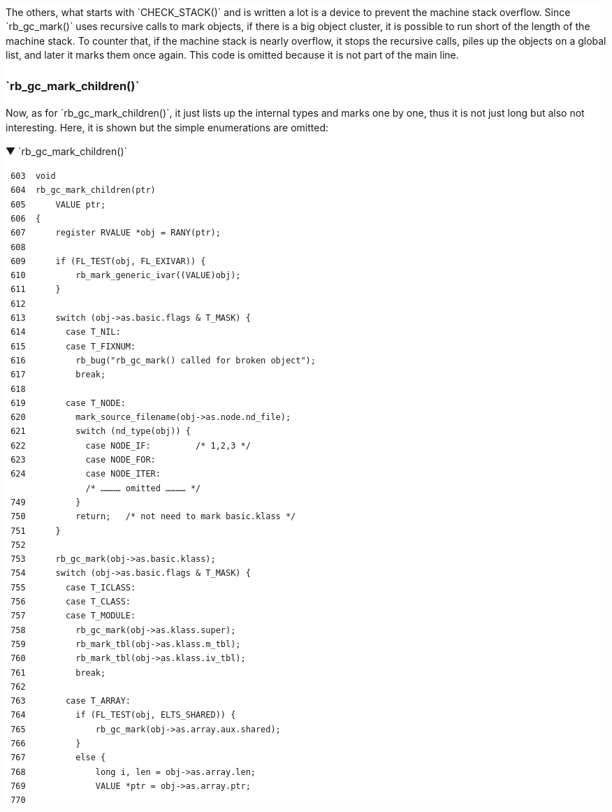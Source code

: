 The others, what starts with \`CHECK\_STACK()\` and is written a lot is a device
to prevent the machine stack overflow.
Since \`rb\_gc\_mark()\` uses recursive calls to mark objects,
if there is a big object cluster,
it is possible to run short of the length of the machine stack.
To counter that, if the machine stack is nearly overflow,
it stops the recursive calls, piles up the objects on a global list,
and later it marks them once again.
This code is omitted because it is not part of the main line.

### \`rb\_gc\_mark\_children()\`

Now, as for \`rb\_gc\_mark\_children()\`,
it just lists up the internal types and marks one by one,
thus it is not just long but also not interesting.
Here, it is shown but the simple enumerations are omitted:

▼ \`rb\_gc\_mark\_children()\`

``` longlist
 603  void
 604  rb_gc_mark_children(ptr)
 605      VALUE ptr;
 606  {
 607      register RVALUE *obj = RANY(ptr);
 608
 609      if (FL_TEST(obj, FL_EXIVAR)) {
 610          rb_mark_generic_ivar((VALUE)obj);
 611      }
 612
 613      switch (obj->as.basic.flags & T_MASK) {
 614        case T_NIL:
 615        case T_FIXNUM:
 616          rb_bug("rb_gc_mark() called for broken object");
 617          break;
 618
 619        case T_NODE:
 620          mark_source_filename(obj->as.node.nd_file);
 621          switch (nd_type(obj)) {
 622            case NODE_IF:         /* 1,2,3 */
 623            case NODE_FOR:
 624            case NODE_ITER:
                /* ………… omitted ………… */
 749          }
 750          return;   /* not need to mark basic.klass */
 751      }
 752
 753      rb_gc_mark(obj->as.basic.klass);
 754      switch (obj->as.basic.flags & T_MASK) {
 755        case T_ICLASS:
 756        case T_CLASS:
 757        case T_MODULE:
 758          rb_gc_mark(obj->as.klass.super);
 759          rb_mark_tbl(obj->as.klass.m_tbl);
 760          rb_mark_tbl(obj->as.klass.iv_tbl);
 761          break;
 762
 763        case T_ARRAY:
 764          if (FL_TEST(obj, ELTS_SHARED)) {
 765              rb_gc_mark(obj->as.array.aux.shared);
 766          }
 767          else {
 768              long i, len = obj->as.array.len;
 769              VALUE *ptr = obj->as.array.ptr;
 770
```